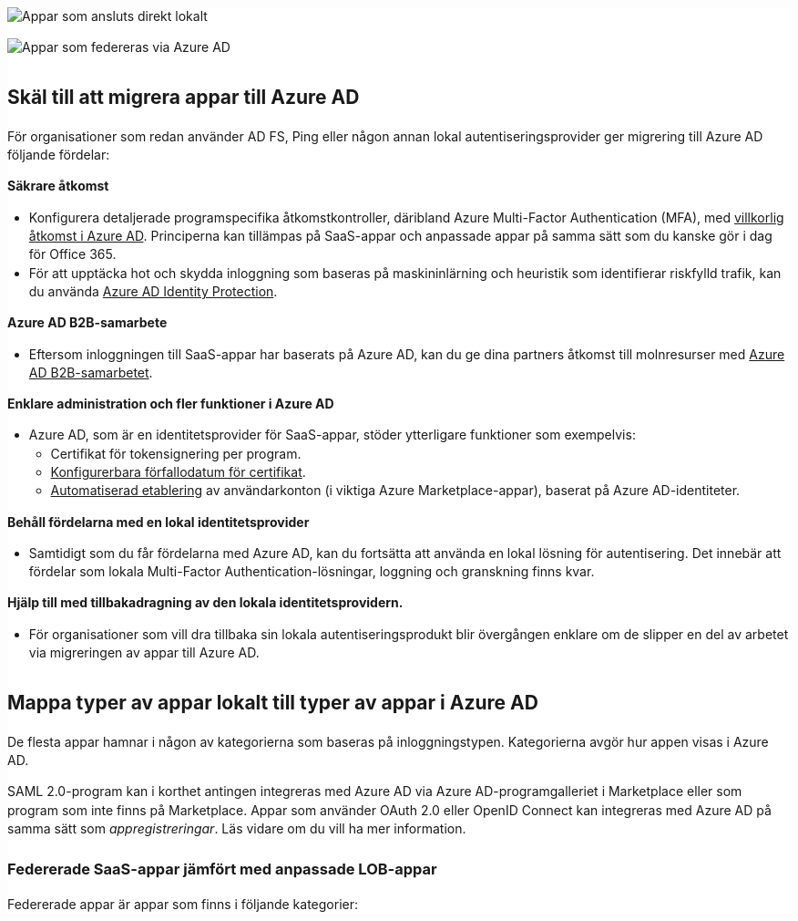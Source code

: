![Appar som ansluts direkt lokalt](media/migrate-adfs-apps-to-azure/migrate1.png)

![Appar som federeras via Azure AD](media/migrate-adfs-apps-to-azure/migrate2.png)

## <a name="reasons-for-migrating-apps-to-azure-ad"></a>Skäl till att migrera appar till Azure AD

För organisationer som redan använder AD FS, Ping eller någon annan lokal autentiseringsprovider ger migrering till Azure AD följande fördelar:

**Säkrare åtkomst**
- Konfigurera detaljerade programspecifika åtkomstkontroller, däribland Azure Multi-Factor Authentication (MFA), med [villkorlig åtkomst i Azure AD](../active-directory-conditional-access-azure-portal.md). Principerna kan tillämpas på SaaS-appar och anpassade appar på samma sätt som du kanske gör i dag för Office 365.
- För att upptäcka hot och skydda inloggning som baseras på maskininlärning och heuristik som identifierar riskfylld trafik, kan du använda [Azure AD Identity Protection](../active-directory-identityprotection.md).

**Azure AD B2B-samarbete**
- Eftersom inloggningen till SaaS-appar har baserats på Azure AD, kan du ge dina partners åtkomst till molnresurser med [Azure AD B2B-samarbetet](../b2b/what-is-b2b.md).

**Enklare administration och fler funktioner i Azure AD**
- Azure AD, som är en identitetsprovider för SaaS-appar, stöder ytterligare funktioner som exempelvis:
  - Certifikat för tokensignering per program.
  - [Konfigurerbara förfallodatum för certifikat](manage-certificates-for-federated-single-sign-on.md).
  - [Automatiserad etablering](user-provisioning.md) av användarkonton (i viktiga Azure Marketplace-appar), baserat på Azure AD-identiteter.

**Behåll fördelarna med en lokal identitetsprovider**
- Samtidigt som du får fördelarna med Azure AD, kan du fortsätta att använda en lokal lösning för autentisering. Det innebär att fördelar som lokala Multi-Factor Authentication-lösningar, loggning och granskning finns kvar. 

**Hjälp till med tillbakadragning av den lokala identitetsprovidern.**
- För organisationer som vill dra tillbaka sin lokala autentiseringsprodukt blir övergången enklare om de slipper en del av arbetet via migreringen av appar till Azure AD. 

## <a name="mapping-types-of-apps-on-premises-to-types-of-apps-in-azure-ad"></a>Mappa typer av appar lokalt till typer av appar i Azure AD
De flesta appar hamnar i någon av kategorierna som baseras på inloggningstypen. Kategorierna avgör hur appen visas i Azure AD.

SAML 2.0-program kan i korthet antingen integreras med Azure AD via Azure AD-programgalleriet i Marketplace eller som program som inte finns på Marketplace. Appar som använder OAuth 2.0 eller OpenID Connect kan integreras med Azure AD på samma sätt som *appregistreringar*. Läs vidare om du vill ha mer information.

### <a name="federated-saas-apps-vs-custom-lob-apps"></a>Federerade SaaS-appar jämfört med anpassade LOB-appar
Federerade appar är appar som finns i följande kategorier:
